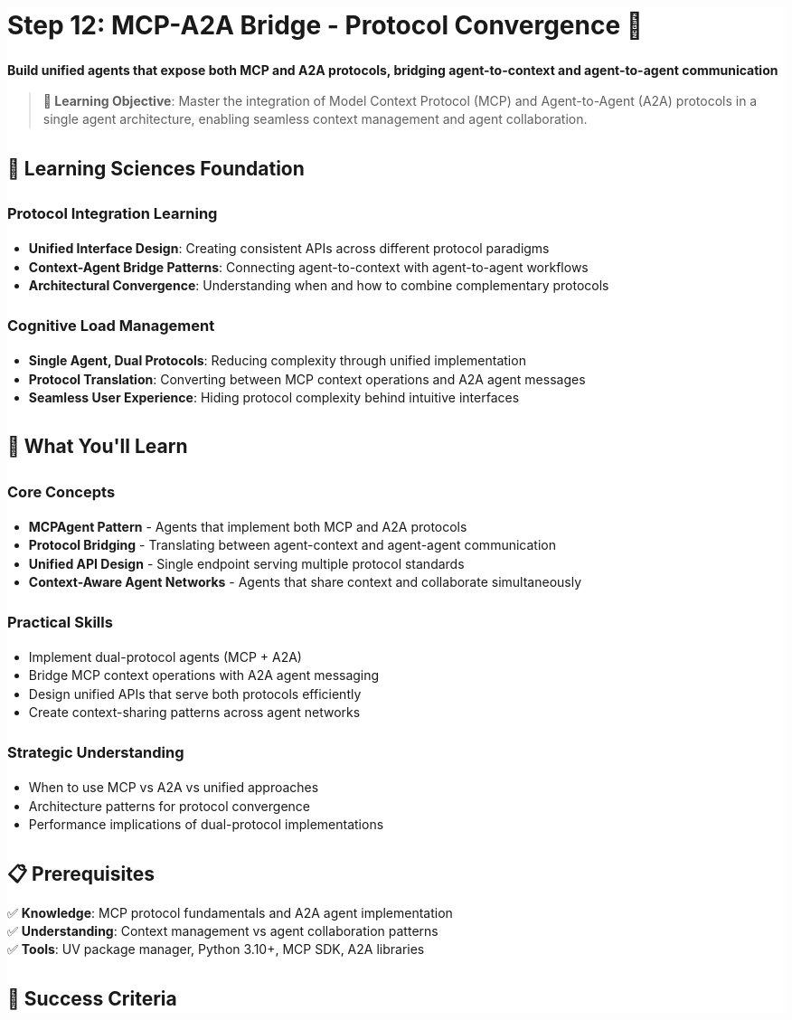 # Step 12: MCP-A2A Bridge - Protocol Convergence 🌉

**Build unified agents that expose both MCP and A2A protocols, bridging agent-to-context and agent-to-agent communication**

> **🎯 Learning Objective**: Master the integration of Model Context Protocol (MCP) and Agent-to-Agent (A2A) protocols in a single agent architecture, enabling seamless context management and agent collaboration.

## 🧠 Learning Sciences Foundation

### **Protocol Integration Learning**
- **Unified Interface Design**: Creating consistent APIs across different protocol paradigms
- **Context-Agent Bridge Patterns**: Connecting agent-to-context with agent-to-agent workflows
- **Architectural Convergence**: Understanding when and how to combine complementary protocols

### **Cognitive Load Management**
- **Single Agent, Dual Protocols**: Reducing complexity through unified implementation
- **Protocol Translation**: Converting between MCP context operations and A2A agent messages
- **Seamless User Experience**: Hiding protocol complexity behind intuitive interfaces

## 🎯 What You'll Learn

### **Core Concepts**
- **MCPAgent Pattern** - Agents that implement both MCP and A2A protocols
- **Protocol Bridging** - Translating between agent-context and agent-agent communication
- **Unified API Design** - Single endpoint serving multiple protocol standards
- **Context-Aware Agent Networks** - Agents that share context and collaborate simultaneously

### **Practical Skills**
- Implement dual-protocol agents (MCP + A2A)
- Bridge MCP context operations with A2A agent messaging
- Design unified APIs that serve both protocols efficiently
- Create context-sharing patterns across agent networks

### **Strategic Understanding**
- When to use MCP vs A2A vs unified approaches
- Architecture patterns for protocol convergence
- Performance implications of dual-protocol implementations

## 📋 Prerequisites

✅ **Knowledge**: MCP protocol fundamentals and A2A agent implementation  
✅ **Understanding**: Context management vs agent collaboration patterns  
✅ **Tools**: UV package manager, Python 3.10+, MCP SDK, A2A libraries  

## 🎯 Success Criteria
